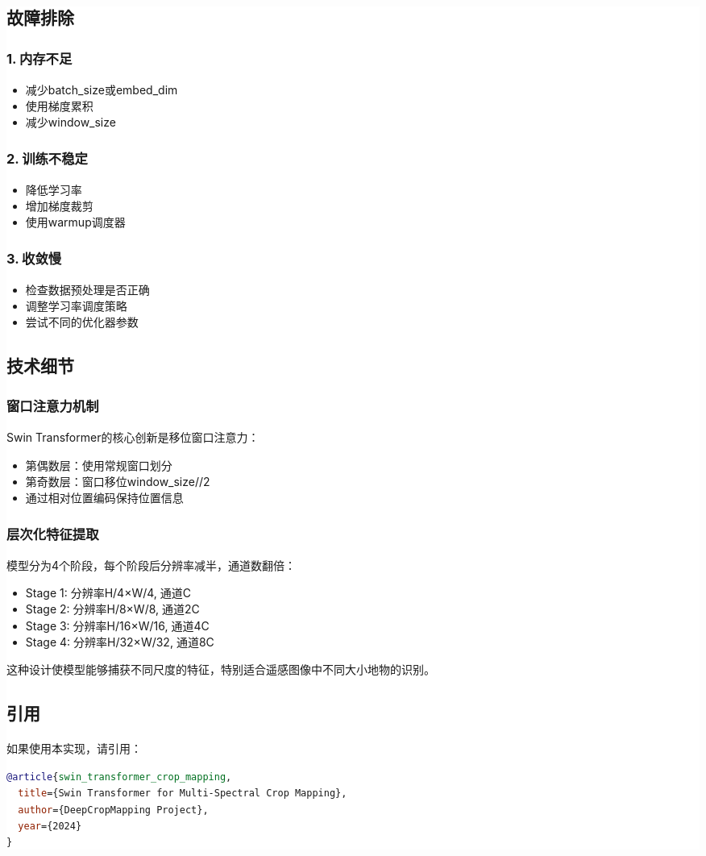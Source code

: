 ## 故障排除

### 1. 内存不足
- 减少batch_size或embed_dim
- 使用梯度累积
- 减少window_size

### 2. 训练不稳定
- 降低学习率
- 增加梯度裁剪
- 使用warmup调度器

### 3. 收敛慢
- 检查数据预处理是否正确
- 调整学习率调度策略
- 尝试不同的优化器参数

## 技术细节

### 窗口注意力机制
Swin Transformer的核心创新是移位窗口注意力：
- 第偶数层：使用常规窗口划分
- 第奇数层：窗口移位window_size//2
- 通过相对位置编码保持位置信息

### 层次化特征提取
模型分为4个阶段，每个阶段后分辨率减半，通道数翻倍：
- Stage 1: 分辨率H/4×W/4, 通道C
- Stage 2: 分辨率H/8×W/8, 通道2C  
- Stage 3: 分辨率H/16×W/16, 通道4C
- Stage 4: 分辨率H/32×W/32, 通道8C

这种设计使模型能够捕获不同尺度的特征，特别适合遥感图像中不同大小地物的识别。

## 引用

如果使用本实现，请引用：
```bibtex
@article{swin_transformer_crop_mapping,
  title={Swin Transformer for Multi-Spectral Crop Mapping},
  author={DeepCropMapping Project},
  year={2024}
}
```